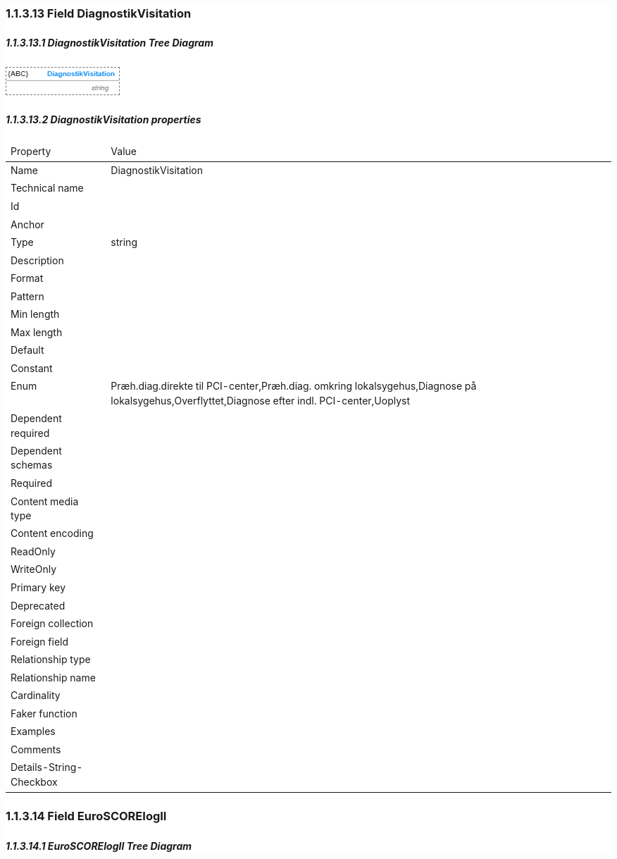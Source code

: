 ### <a id="d2e0ffad-95a4-4f47-bd2b-f8b449cb584d"></a>1.1.3.13 Field **DiagnostikVisitation**

##### 1.1.3.13.1 **DiagnostikVisitation** Tree Diagram

![Hackolade image](/DHREG_markdown/image15.png?raw=true)

##### 1.1.3.13.2 **DiagnostikVisitation** properties

<table><thead><tr><td>Property</td><td>Value</td></tr></thead><tbody><tr><td>Name</td><td>DiagnostikVisitation</td></tr><tr><td>Technical name</td><td></td></tr><tr><td>Id</td><td></td></tr><tr><td>Anchor</td><td></td></tr><tr><td>Type</td><td>string</td></tr><tr><td>Description</td><td><div class="docs-markdown"></div></td></tr><tr><td>Format</td><td></td></tr><tr><td>Pattern</td><td></td></tr><tr><td>Min length</td><td></td></tr><tr><td>Max length</td><td></td></tr><tr><td>Default</td><td></td></tr><tr><td>Constant</td><td></td></tr><tr><td>Enum</td><td>Præh.diag.direkte til PCI-center,Præh.diag. omkring lokalsygehus,Diagnose på lokalsygehus,Overflyttet,Diagnose efter indl. PCI-center,Uoplyst</td></tr><tr><td>Dependent required</td><td></td></tr><tr><td>Dependent schemas</td><td></td></tr><tr><td>Required</td><td></td></tr><tr><td>Content media type</td><td></td></tr><tr><td>Content encoding</td><td></td></tr><tr><td>ReadOnly</td><td></td></tr><tr><td>WriteOnly</td><td></td></tr><tr><td>Primary key</td><td></td></tr><tr><td>Deprecated</td><td></td></tr><tr><td>Foreign collection</td><td></td></tr><tr><td>Foreign field</td><td></td></tr><tr><td>Relationship type</td><td></td></tr><tr><td>Relationship name</td><td></td></tr><tr><td>Cardinality</td><td></td></tr><tr><td>Faker function</td><td></td></tr><tr><td>Examples</td><td></td></tr><tr><td>Comments</td><td><div class="docs-markdown"></div></td></tr><tr><td>Details-String-Checkbox</td><td></td></tr></tbody></table>

### <a id="4d8dc986-7cd8-4fd8-822c-b9a5e334463d"></a>1.1.3.14 Field **EuroSCOREIogII**

##### 1.1.3.14.1 **EuroSCOREIogII** Tree Diagram
